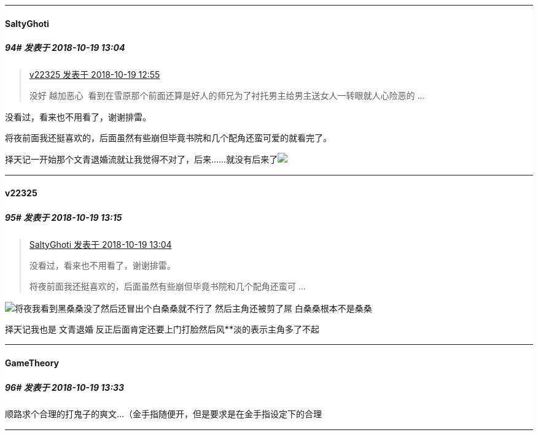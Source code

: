 

-----

####  SaltyGhoti  
##### 94#       发表于 2018-10-19 13:04



<blockquote><a href="httphttps://bbs.saraba1st.com/2b/forum.php?mod=redirect&amp;goto=findpost&amp;pid=41313219&amp;ptid=1783074" target="_blank">v22325 发表于 2018-10-19 12:55</a>

没好 越加恶心  看到在雪原那个前面还算是好人的师兄为了衬托男主给男主送女人一转眼就人心险恶的 ...</blockquote>
没看过，看来也不用看了，谢谢排雷。

将夜前面我还挺喜欢的，后面虽然有些崩但毕竟书院和几个配角还蛮可爱的就看完了。

择天记一开始那个文青退婚流就让我觉得不对了，后来……就没有后来了<img src="https://static.saraba1st.com/image/smiley/face2017/067.png" referrerpolicy="no-referrer">







-----

####  v22325  
##### 95#       发表于 2018-10-19 13:15



<blockquote><a href="httphttps://bbs.saraba1st.com/2b/forum.php?mod=redirect&amp;goto=findpost&amp;pid=41313318&amp;ptid=1783074" target="_blank">SaltyGhoti 发表于 2018-10-19 13:04</a>

没看过，看来也不用看了，谢谢排雷。

将夜前面我还挺喜欢的，后面虽然有些崩但毕竟书院和几个配角还蛮可 ...</blockquote>
<img src="https://static.saraba1st.com/image/smiley/face2017/013.png" referrerpolicy="no-referrer">将夜我看到黑桑桑没了然后还冒出个白桑桑就不行了 然后主角还被剪了屌 白桑桑根本不是桑桑 

择天记我也是 文青退婚 反正后面肯定还要上门打脸然后风**淡的表示主角多了不起  







-----

####  GameTheory  
##### 96#       发表于 2018-10-19 13:33




顺路求个合理的打鬼子的爽文...（金手指随便开，但是要求是在金手指设定下的合理 







-----
